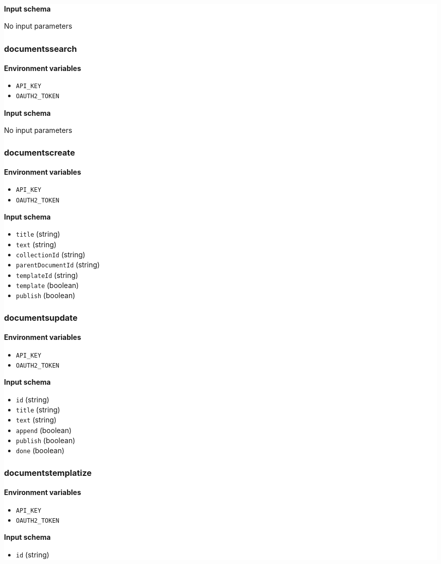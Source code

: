 **Input schema**

No input parameters

### documentssearch

**Environment variables**

- `API_KEY`
- `OAUTH2_TOKEN`

**Input schema**

No input parameters

### documentscreate

**Environment variables**

- `API_KEY`
- `OAUTH2_TOKEN`

**Input schema**

- `title` (string)
- `text` (string)
- `collectionId` (string)
- `parentDocumentId` (string)
- `templateId` (string)
- `template` (boolean)
- `publish` (boolean)

### documentsupdate

**Environment variables**

- `API_KEY`
- `OAUTH2_TOKEN`

**Input schema**

- `id` (string)
- `title` (string)
- `text` (string)
- `append` (boolean)
- `publish` (boolean)
- `done` (boolean)

### documentstemplatize

**Environment variables**

- `API_KEY`
- `OAUTH2_TOKEN`

**Input schema**

- `id` (string)
